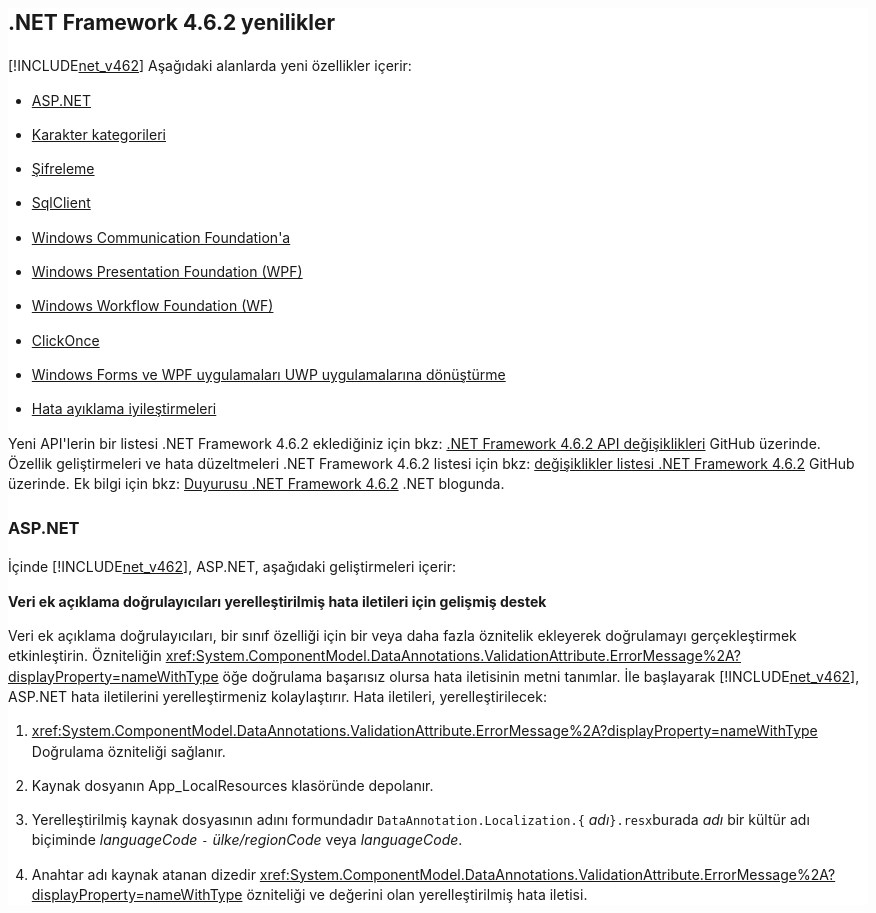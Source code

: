<a name="v462" />

## <a name="whats-new-in-the-net-framework-462"></a>.NET Framework 4.6.2 yenilikler

[!INCLUDE[net_v462](../../../includes/net-v462-md.md)] Aşağıdaki alanlarda yeni özellikler içerir:

- [ASP.NET](#ASPNET462)

- [Karakter kategorileri](#Strings)

- [Şifreleme](#Crypto462)

- [SqlClient](#SQLClient)

- [Windows Communication Foundation'a](#WCF)

- [Windows Presentation Foundation (WPF)](#WPF462)

- [Windows Workflow Foundation (WF)](#WF462)

- [ClickOnce](#clickonce-1)

- [Windows Forms ve WPF uygulamaları UWP uygulamalarına dönüştürme](#UWPConvert)

- [Hata ayıklama iyileştirmeleri](#Debug462)

Yeni API'lerin bir listesi .NET Framework 4.6.2 eklediğiniz için bkz: [.NET Framework 4.6.2 API değişiklikleri](https://github.com/Microsoft/dotnet/blob/master/releases/net462/dotnet462-api-changes.md) GitHub üzerinde. Özellik geliştirmeleri ve hata düzeltmeleri .NET Framework 4.6.2 listesi için bkz: [değişiklikler listesi .NET Framework 4.6.2](https://go.microsoft.com/fwlink/?LinkId=708778) GitHub üzerinde.  Ek bilgi için bkz: [Duyurusu .NET Framework 4.6.2](https://blogs.msdn.microsoft.com/dotnet/2016/08/02/announcing-net-framework-4-6-2/) .NET blogunda.

<a name="ASPNET462" />

### <a name="aspnet"></a>ASP.NET

İçinde [!INCLUDE[net_v462](../../../includes/net-v462-md.md)], ASP.NET, aşağıdaki geliştirmeleri içerir:

**Veri ek açıklama doğrulayıcıları yerelleştirilmiş hata iletileri için gelişmiş destek**

Veri ek açıklama doğrulayıcıları, bir sınıf özelliği için bir veya daha fazla öznitelik ekleyerek doğrulamayı gerçekleştirmek etkinleştirin. Özniteliğin <xref:System.ComponentModel.DataAnnotations.ValidationAttribute.ErrorMessage%2A?displayProperty=nameWithType> öğe doğrulama başarısız olursa hata iletisinin metni tanımlar. İle başlayarak [!INCLUDE[net_v462](../../../includes/net-v462-md.md)], ASP.NET hata iletilerini yerelleştirmeniz kolaylaştırır. Hata iletileri, yerelleştirilecek:

1.  <xref:System.ComponentModel.DataAnnotations.ValidationAttribute.ErrorMessage%2A?displayProperty=nameWithType> Doğrulama özniteliği sağlanır.

2.  Kaynak dosyanın App_LocalResources klasöründe depolanır.

3.  Yerelleştirilmiş kaynak dosyasının adını formundadır `DataAnnotation.Localization.{` *adı*`}.resx`burada *adı* bir kültür adı biçiminde *languageCode* `-` *ülke/regionCode* veya *languageCode*.

4.  Anahtar adı kaynak atanan dizedir <xref:System.ComponentModel.DataAnnotations.ValidationAttribute.ErrorMessage%2A?displayProperty=nameWithType> özniteliği ve değerini olan yerelleştirilmiş hata iletisi.
